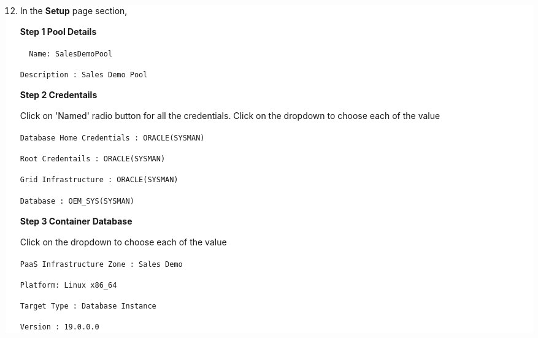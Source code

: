 12. In the **Setup** page section,


    **Step 1 Pool Details**

      ```
        Name: SalesDemoPool
      ```
      ```
      Description : Sales Demo Pool
      ```

    **Step 2 Credentails**

    Click on 'Named' radio button  for all the credentials. Click on the dropdown to choose each of the value

      ```
      Database Home Credentials : ORACLE(SYSMAN)
      ```
      ```
      Root Credentails : ORACLE(SYSMAN)
      ```
      ```
      Grid Infrastructure : ORACLE(SYSMAN)
      ```
      ```
      Database : OEM_SYS(SYSMAN)
      ```
    **Step 3 Container Database**

      Click on the dropdown to choose each of the value

      ```
      PaaS Infrastructure Zone : Sales Demo
      ```
      ```
      Platform: Linux x86_64
      ```
      ```
      Target Type : Database Instance
      ```
      ```
      Version : 19.0.0.0
      ```
    